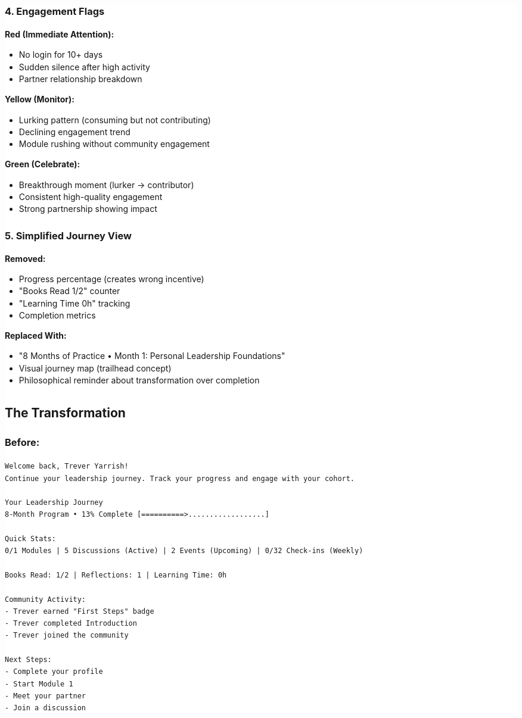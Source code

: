 ### 4. Engagement Flags
**Red (Immediate Attention):**
- No login for 10+ days
- Sudden silence after high activity
- Partner relationship breakdown

**Yellow (Monitor):**
- Lurking pattern (consuming but not contributing)
- Declining engagement trend
- Module rushing without community engagement

**Green (Celebrate):**
- Breakthrough moment (lurker → contributor)
- Consistent high-quality engagement
- Strong partnership showing impact

### 5. Simplified Journey View
**Removed:**
- Progress percentage (creates wrong incentive)
- "Books Read 1/2" counter
- "Learning Time 0h" tracking
- Completion metrics

**Replaced With:**
- "8 Months of Practice • Month 1: Personal Leadership Foundations"
- Visual journey map (trailhead concept)
- Philosophical reminder about transformation over completion

## The Transformation

### Before:
```
Welcome back, Trever Yarrish!
Continue your leadership journey. Track your progress and engage with your cohort.

Your Leadership Journey
8-Month Program • 13% Complete [==========>..................]

Quick Stats:
0/1 Modules | 5 Discussions (Active) | 2 Events (Upcoming) | 0/32 Check-ins (Weekly)

Books Read: 1/2 | Reflections: 1 | Learning Time: 0h

Community Activity:
- Trever earned "First Steps" badge
- Trever completed Introduction
- Trever joined the community

Next Steps:
- Complete your profile
- Start Module 1
- Meet your partner
- Join a discussion
```

